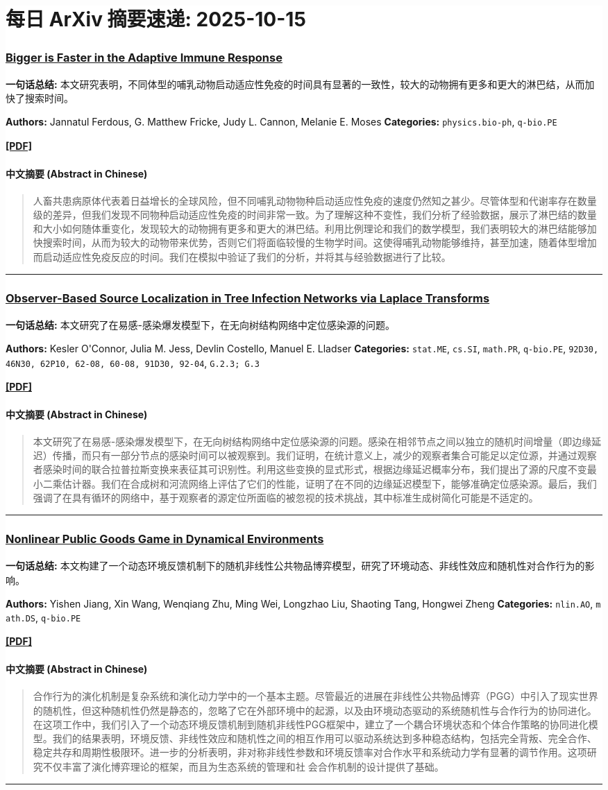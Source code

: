 # 每日 ArXiv 摘要速递: 2025-10-15

### [Bigger is Faster in the Adaptive Immune Response](https://arxiv.org/abs/2510.09678)

**一句话总结:** 本文研究表明，不同体型的哺乳动物启动适应性免疫的时间具有显著的一致性，较大的动物拥有更多和更大的淋巴结，从而加快了搜索时间。

**Authors:** Jannatul Ferdous, G. Matthew Fricke, Judy L. Cannon, Melanie E. Moses
**Categories:** `physics.bio-ph`, `q-bio.PE`

[**[PDF]**](https://arxiv.org/pdf/2510.09678)

#### 中文摘要 (Abstract in Chinese)

> 人畜共患病原体代表着日益增长的全球风险，但不同哺乳动物物种启动适应性免疫的速度仍然知之甚少。尽管体型和代谢率存在数量级的差异，但我们发现不同物种启动适应性免疫的时间非常一致。为了理解这种不变性，我们分析了经验数据，展示了淋巴结的数量和大小如何随体重变化，发现较大的动物拥有更多和更大的淋巴结。利用比例理论和我们的数学模型，我们表明较大的淋巴结能够加快搜索时间，从而为较大的动物带来优势，否则它们将面临较慢的生物学时间。这使得哺乳动物能够维持，甚至加速，随着体型增加而启动适应性免疫反应的时间。我们在模拟中验证了我们的分析，并将其与经验数据进行了比较。

---

### [Observer-Based Source Localization in Tree Infection Networks via Laplace Transforms](https://arxiv.org/abs/2510.09828)

**一句话总结:** 本文研究了在易感-感染爆发模型下，在无向树结构网络中定位感染源的问题。

**Authors:** Kesler O'Connor, Julia M. Jess, Devlin Costello, Manuel E. Lladser
**Categories:** `stat.ME`, `cs.SI`, `math.PR`, `q-bio.PE`, `92D30, 46N30, 62P10, 62-08, 60-08, 91D30, 92-04`, `G.2.3; G.3`

[**[PDF]**](https://arxiv.org/pdf/2510.09828)

#### 中文摘要 (Abstract in Chinese)

> 本文研究了在易感-感染爆发模型下，在无向树结构网络中定位感染源的问题。感染在相邻节点之间以独立的随机时间增量（即边缘延迟）传播，而只有一部分节点的感染时间可以被观察到。我们证明，在统计意义上，减少的观察者集合可能足以定位源，并通过观察者感染时间的联合拉普拉斯变换来表征其可识别性。利用这些变换的显式形式，根据边缘延迟概率分布，我们提出了源的尺度不变最小二乘估计器。我们在合成树和河流网络上评估了它们的性能，证明了在不同的边缘延迟模型下，能够准确定位感染源。最后，我们强调了在具有循环的网络中，基于观察者的源定位所面临的被忽视的技术挑战，其中标准生成树简化可能是不适定的。

---

### [Nonlinear Public Goods Game in Dynamical Environments](https://arxiv.org/abs/2510.10259)

**一句话总结:** 本文构建了一个动态环境反馈机制下的随机非线性公共物品博弈模型，研究了环境动态、非线性效应和随机性对合作行为的影响。

**Authors:** Yishen Jiang, Xin Wang, Wenqiang Zhu, Ming Wei, Longzhao Liu, Shaoting Tang, Hongwei Zheng
**Categories:** `nlin.AO`, `math.DS`, `q-bio.PE`

[**[PDF]**](https://arxiv.org/pdf/2510.10259)

#### 中文摘要 (Abstract in Chinese)

> 合作行为的演化机制是复杂系统和演化动力学中的一个基本主题。尽管最近的进展在非线性公共物品博弈（PGG）中引入了现实世界的随机性，但这种随机性仍然是静态的，忽略了它在外部环境中的起源，以及由环境动态驱动的系统随机性与合作行为的协同进化。在这项工作中，我们引入了一个动态环境反馈机制到随机非线性PGG框架中，建立了一个耦合环境状态和个体合作策略的协同进化模型。我们的结果表明，环境反馈、非线性效应和随机性之间的相互作用可以驱动系统达到多种稳态结构，包括完全背叛、完全合作、稳定共存和周期性极限环。进一步的分析表明，非对称非线性参数和环境反馈率对合作水平和系统动力学有显著的调节作用。这项研究不仅丰富了演化博弈理论的框架，而且为生态系统的管理和社 会合作机制的设计提供了基础。

---